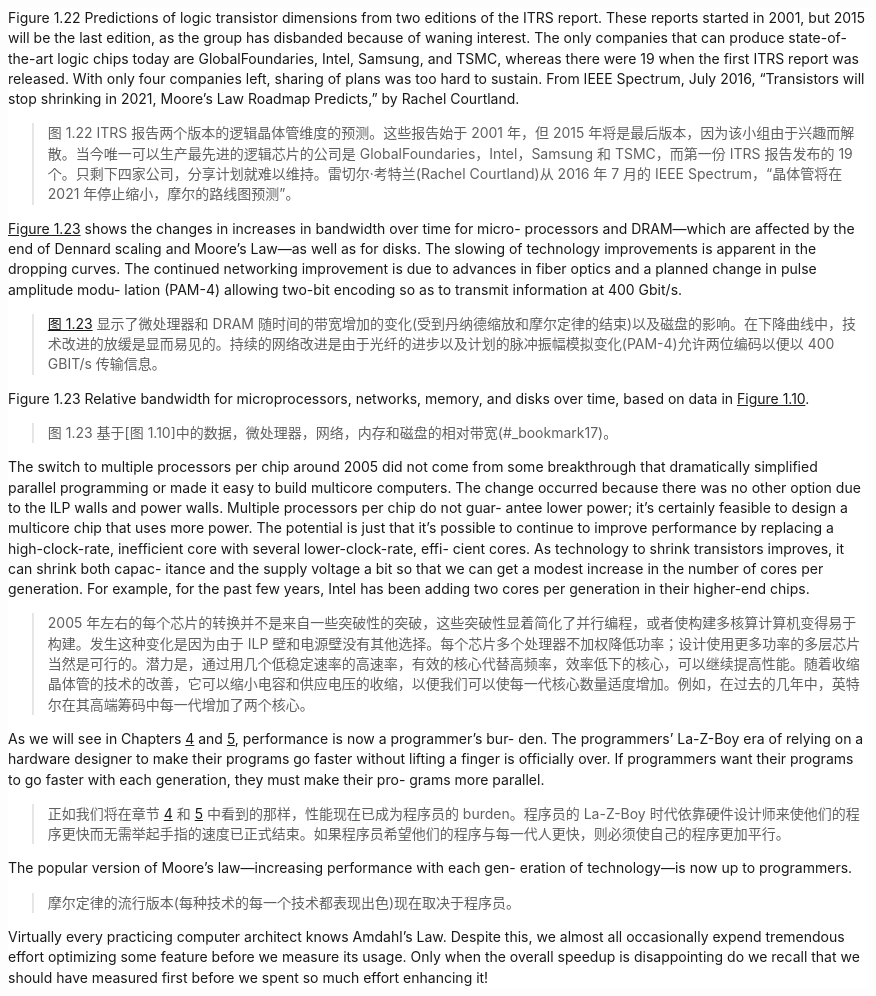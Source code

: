 Figure 1.22 Predictions of logic transistor dimensions from two editions of the ITRS report. These reports started in 2001, but 2015 will be the last edition, as the group has disbanded because of waning interest. The only companies that can produce state-of-the-art logic chips today are GlobalFoundaries, Intel, Samsung, and TSMC, whereas there were 19 when the first ITRS report was released. With only four companies left, sharing of plans was too hard to sustain. From IEEE Spectrum, July 2016, “Transistors will stop shrinking in 2021, Moore’s Law Roadmap Predicts,” by Rachel Courtland.

> 图 1.22 ITRS 报告两个版本的逻辑晶体管维度的预测。这些报告始于 2001 年，但 2015 年将是最后版本，因为该小组由于兴趣而解散。当今唯一可以生产最先进的逻辑芯片的公司是 GlobalFoundaries，Intel，Samsung 和 TSMC，而第一份 ITRS 报告发布的 19 个。只剩下四家公司，分享计划就难以维持。雷切尔·考特兰(Rachel Courtland)从 2016 年 7 月的 IEEE Spectrum，“晶体管将在 2021 年停止缩小，摩尔的路线图预测”。

[Figure 1.23](#_bookmark35) shows the changes in increases in bandwidth over time for micro- processors and DRAM—which are affected by the end of Dennard scaling and Moore’s Law—as well as for disks. The slowing of technology improvements is apparent in the dropping curves. The continued networking improvement is due to advances in fiber optics and a planned change in pulse amplitude modu- lation (PAM-4) allowing two-bit encoding so as to transmit information at 400 Gbit/s.

> [图 1.23](#_bookmark35) 显示了微处理器和 DRAM 随时间的带宽增加的变化(受到丹纳德缩放和摩尔定律的结束)以及磁盘的影响。在下降曲线中，技术改进的放缓是显而易见的。持续的网络改进是由于光纤的进步以及计划的脉冲振幅模拟变化(PAM-4)允许两位编码以便以 400 GBIT/s 传输信息。

Figure 1.23 Relative bandwidth for microprocessors, networks, memory, and disks over time, based on data in [Figure 1.10](#_bookmark17).

> 图 1.23 基于[图 1.10]中的数据，微处理器，网络，内存和磁盘的相对带宽(#\_bookmark17)。

The switch to multiple processors per chip around 2005 did not come from some breakthrough that dramatically simplified parallel programming or made it easy to build multicore computers. The change occurred because there was no other option due to the ILP walls and power walls. Multiple processors per chip do not guar- antee lower power; it’s certainly feasible to design a multicore chip that uses more power. The potential is just that it’s possible to continue to improve performance by replacing a high-clock-rate, inefficient core with several lower-clock-rate, effi- cient cores. As technology to shrink transistors improves, it can shrink both capac- itance and the supply voltage a bit so that we can get a modest increase in the number of cores per generation. For example, for the past few years, Intel has been adding two cores per generation in their higher-end chips.

> 2005 年左右的每个芯片的转换并不是来自一些突破性的突破，这些突破性显着简化了并行编程，或者使构建多核算计算机变得易于构建。发生这种变化是因为由于 ILP 壁和电源壁没有其他选择。每个芯片多个处理器不加权降低功率；设计使用更多功率的多层芯片当然是可行的。潜力是，通过用几个低稳定速率的高速率，有效的核心代替高频率，效率低下的核心，可以继续提高性能。随着收缩晶体管的技术的改善，它可以缩小电容和供应电压的收缩，以便我们可以使每一代核心数量适度增加。例如，在过去的几年中，英特尔在其高端筹码中每一代增加了两个核心。

As we will see in Chapters [4](#_bookmark165) and [5](#_bookmark213), performance is now a programmer’s bur- den. The programmers’ La-Z-Boy era of relying on a hardware designer to make their programs go faster without lifting a finger is officially over. If programmers want their programs to go faster with each generation, they must make their pro- grams more parallel.

> 正如我们将在章节 [4](#_bookmark165) 和 [5](#_bookmark213) 中看到的那样，性能现在已成为程序员的 burden。程序员的 La-Z-Boy 时代依靠硬件设计师来使他们的程序更快而无需举起手指的速度已正式结束。如果程序员希望他们的程序与每一代人更快，则必须使自己的程序更加平行。

The popular version of Moore’s law—increasing performance with each gen- eration of technology—is now up to programmers.

> 摩尔定律的流行版本(每种技术的每一个技术都表现出色)现在取决于程序员。

Virtually every practicing computer architect knows Amdahl’s Law. Despite this, we almost all occasionally expend tremendous effort optimizing some feature before we measure its usage. Only when the overall speedup is disappointing do we recall that we should have measured first before we spent so much effort enhancing it!

